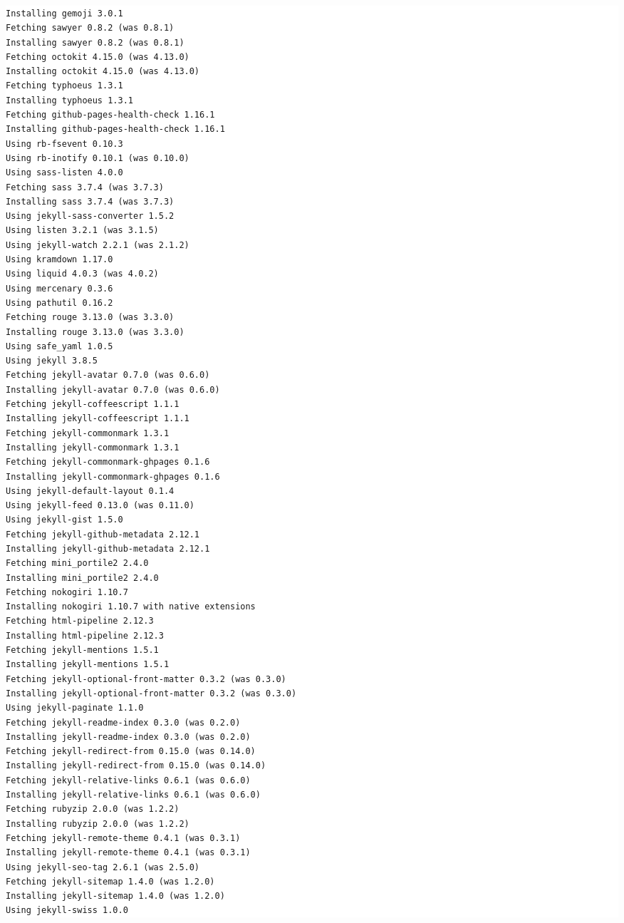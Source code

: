 ```
Installing gemoji 3.0.1
Fetching sawyer 0.8.2 (was 0.8.1)
Installing sawyer 0.8.2 (was 0.8.1)
Fetching octokit 4.15.0 (was 4.13.0)
Installing octokit 4.15.0 (was 4.13.0)
Fetching typhoeus 1.3.1
Installing typhoeus 1.3.1
Fetching github-pages-health-check 1.16.1
Installing github-pages-health-check 1.16.1
Using rb-fsevent 0.10.3
Using rb-inotify 0.10.1 (was 0.10.0)
Using sass-listen 4.0.0
Fetching sass 3.7.4 (was 3.7.3)
Installing sass 3.7.4 (was 3.7.3)
Using jekyll-sass-converter 1.5.2
Using listen 3.2.1 (was 3.1.5)
Using jekyll-watch 2.2.1 (was 2.1.2)
Using kramdown 1.17.0
Using liquid 4.0.3 (was 4.0.2)
Using mercenary 0.3.6
Using pathutil 0.16.2
Fetching rouge 3.13.0 (was 3.3.0)
Installing rouge 3.13.0 (was 3.3.0)
Using safe_yaml 1.0.5
Using jekyll 3.8.5
Fetching jekyll-avatar 0.7.0 (was 0.6.0)
Installing jekyll-avatar 0.7.0 (was 0.6.0)
Fetching jekyll-coffeescript 1.1.1
Installing jekyll-coffeescript 1.1.1
Fetching jekyll-commonmark 1.3.1
Installing jekyll-commonmark 1.3.1
Fetching jekyll-commonmark-ghpages 0.1.6
Installing jekyll-commonmark-ghpages 0.1.6
Using jekyll-default-layout 0.1.4
Using jekyll-feed 0.13.0 (was 0.11.0)
Using jekyll-gist 1.5.0
Fetching jekyll-github-metadata 2.12.1
Installing jekyll-github-metadata 2.12.1
Fetching mini_portile2 2.4.0
Installing mini_portile2 2.4.0
Fetching nokogiri 1.10.7
Installing nokogiri 1.10.7 with native extensions
Fetching html-pipeline 2.12.3
Installing html-pipeline 2.12.3
Fetching jekyll-mentions 1.5.1
Installing jekyll-mentions 1.5.1
Fetching jekyll-optional-front-matter 0.3.2 (was 0.3.0)
Installing jekyll-optional-front-matter 0.3.2 (was 0.3.0)
Using jekyll-paginate 1.1.0
Fetching jekyll-readme-index 0.3.0 (was 0.2.0)
Installing jekyll-readme-index 0.3.0 (was 0.2.0)
Fetching jekyll-redirect-from 0.15.0 (was 0.14.0)
Installing jekyll-redirect-from 0.15.0 (was 0.14.0)
Fetching jekyll-relative-links 0.6.1 (was 0.6.0)
Installing jekyll-relative-links 0.6.1 (was 0.6.0)
Fetching rubyzip 2.0.0 (was 1.2.2)
Installing rubyzip 2.0.0 (was 1.2.2)
Fetching jekyll-remote-theme 0.4.1 (was 0.3.1)
Installing jekyll-remote-theme 0.4.1 (was 0.3.1)
Using jekyll-seo-tag 2.6.1 (was 2.5.0)
Fetching jekyll-sitemap 1.4.0 (was 1.2.0)
Installing jekyll-sitemap 1.4.0 (was 1.2.0)
Using jekyll-swiss 1.0.0
```